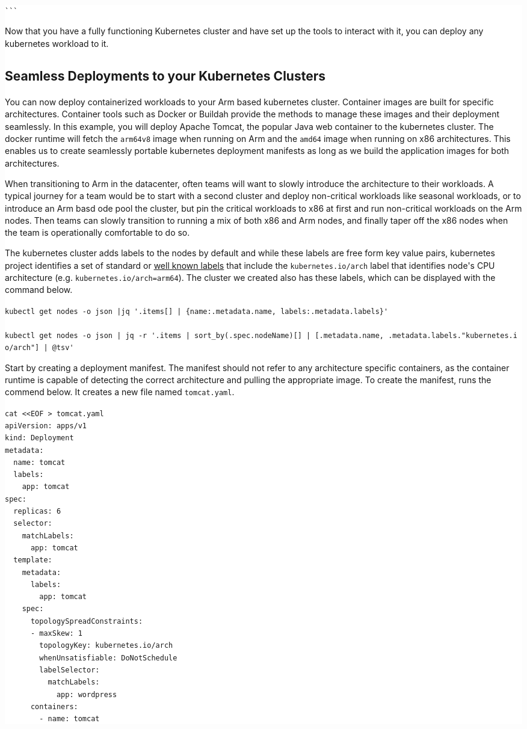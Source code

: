     ```

   Now that you have a fully functioning Kubernetes cluster and have set up the tools to interact with it, you can deploy any kubernetes workload to it. 

## Seamless Deployments to your Kubernetes Clusters

You can now deploy containerized workloads to your Arm based kubernetes cluster. Container images are built for specific architectures. Container tools such as Docker or Buildah provide the methods to manage these images and their deployment seamlessly. In this example, you will deploy Apache Tomcat, the popular Java web container to the kubernetes cluster. The docker runtime will fetch the `arm64v8` image when running on Arm and the `amd64` image when running on x86 architectures. This enables us to create seamlessly portable kubernetes deployment manifests as long as we build the application images for both architectures. 

When transitioning to Arm in the datacenter, often teams will want to slowly introduce the architecture to their workloads. A typical journey for a team would be to start with a second cluster and deploy non-critical workloads like seasonal workloads, or to introduce an Arm basd ode pool the cluster, but pin the critical workloads to x86 at first and run non-critical workloads on the Arm nodes. Then teams can slowly transition to running a mix of both x86 and Arm nodes, and finally taper off the x86 nodes when the team is operationally comfortable to do so. 

The kubernetes cluster adds labels to the nodes by default and while these labels are free form key value pairs, kubernetes project identifies a set of standard or [well known labels](https://kubernetes.io/docs/reference/labels-annotations-taints/) that include the `kubernetes.io/arch` label that identifies node's CPU architecture (e.g. `kubernetes.io/arch=arm64`). The cluster we created also has these labels, which can be displayed with the command below.

```
kubectl get nodes -o json |jq '.items[] | {name:.metadata.name, labels:.metadata.labels}'

kubectl get nodes -o json | jq -r '.items | sort_by(.spec.nodeName)[] | [.metadata.name, .metadata.labels."kubernetes.io/arch"] | @tsv'
```

Start by creating a deployment manifest. The manifest should not refer to any architecture specific containers, as the container runtime is capable of detecting the correct architecture and pulling the appropriate image. To create the manifest, runs the commend below. It creates a new file named `tomcat.yaml`.

```
cat <<EOF > tomcat.yaml
apiVersion: apps/v1
kind: Deployment
metadata:
  name: tomcat
  labels:
    app: tomcat
spec:
  replicas: 6
  selector:
    matchLabels:
      app: tomcat
  template:
    metadata:
      labels:
        app: tomcat
    spec:
      topologySpreadConstraints:
      - maxSkew: 1
        topologyKey: kubernetes.io/arch
        whenUnsatisfiable: DoNotSchedule
        labelSelector:
          matchLabels:
            app: wordpress
      containers:
        - name: tomcat
```